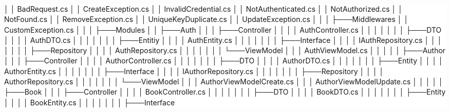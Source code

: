 │   │       BadRequest.cs
│   │       CreateException.cs
│   │       InvalidCredential.cs
│   │       NotAuthenticated.cs
│   │       NotAuthorized.cs
│   │       NotFound.cs
│   │       RemoveException.cs
│   │       UniqueKeyDuplicate.cs
│   │       UpdateException.cs
│   │
│   ├───Middlewares
│   │       CustomException.cs
│   │
│   ├───Modules
│   │   ├───Auth
│   │   │   ├───Controller
│   │   │   │       AuthController.cs
│   │   │   │
│   │   │   ├───DTO
│   │   │   │       AuthDTO.cs
│   │   │   │
│   │   │   ├───Entitiy
│   │   │   │       AuthEntity.cs
│   │   │   │
│   │   │   ├───Interface
│   │   │   │       IAuthRepository.cs
│   │   │   │
│   │   │   ├───Repository
│   │   │   │       AuthRepository.cs
│   │   │   │
│   │   │   └───ViewModel
│   │   │           AuthViewModel.cs
│   │   │
│   │   ├───Author
│   │   │   ├───Controller
│   │   │   │       AuthorController.cs
│   │   │   │
│   │   │   ├───DTO
│   │   │   │       AuthorDTO.cs
│   │   │   │
│   │   │   ├───Entity
│   │   │   │       AuthorEntity.cs
│   │   │   │
│   │   │   ├───Interface
│   │   │   │       IAuthorRepository.cs
│   │   │   │
│   │   │   ├───Repository
│   │   │   │       AuthorRepository.cs
│   │   │   │
│   │   │   └───ViewModel
│   │   │           AuthorViewModelCreate.cs
│   │   │           AuthorViewModelUpdate.cs
│   │   │
│   │   ├───Book
│   │   │   ├───Controller
│   │   │   │       BookController.cs
│   │   │   │
│   │   │   ├───DTO
│   │   │   │       BookDTO.cs
│   │   │   │
│   │   │   ├───Entity
│   │   │   │       BookEntity.cs
│   │   │   │
│   │   │   ├───Interface